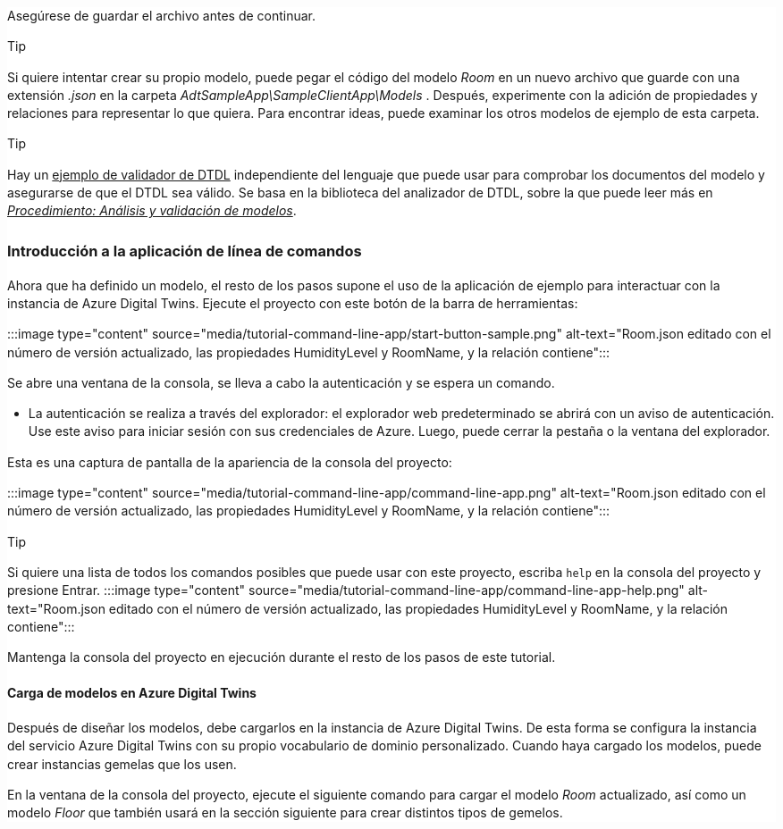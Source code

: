 Asegúrese de guardar el archivo antes de continuar.

> [!TIP]
> Si quiere intentar crear su propio modelo, puede pegar el código del modelo *Room* en un nuevo archivo que guarde con una extensión *.json* en la carpeta *AdtSampleApp\SampleClientApp\Models* . Después, experimente con la adición de propiedades y relaciones para representar lo que quiera. Para encontrar ideas, puede examinar los otros modelos de ejemplo de esta carpeta.

> [!TIP] 
> Hay un [ejemplo de validador de DTDL](/samples/azure-samples/dtdl-validator/dtdl-validator) independiente del lenguaje que puede usar para comprobar los documentos del modelo y asegurarse de que el DTDL sea válido. Se basa en la biblioteca del analizador de DTDL, sobre la que puede leer más en [*Procedimiento: Análisis y validación de modelos*](how-to-parse-models.md).

### <a name="get-started-with-the-command-line-app"></a>Introducción a la aplicación de línea de comandos

Ahora que ha definido un modelo, el resto de los pasos supone el uso de la aplicación de ejemplo para interactuar con la instancia de Azure Digital Twins. Ejecute el proyecto con este botón de la barra de herramientas:

:::image type="content" source="media/tutorial-command-line-app/start-button-sample.png" alt-text="Room.json editado con el número de versión actualizado, las propiedades HumidityLevel y RoomName, y la relación contiene":::

Se abre una ventana de la consola, se lleva a cabo la autenticación y se espera un comando. 
* La autenticación se realiza a través del explorador: el explorador web predeterminado se abrirá con un aviso de autenticación. Use este aviso para iniciar sesión con sus credenciales de Azure. Luego, puede cerrar la pestaña o la ventana del explorador.

Esta es una captura de pantalla de la apariencia de la consola del proyecto:

:::image type="content" source="media/tutorial-command-line-app/command-line-app.png" alt-text="Room.json editado con el número de versión actualizado, las propiedades HumidityLevel y RoomName, y la relación contiene":::

> [!TIP]
> Si quiere una lista de todos los comandos posibles que puede usar con este proyecto, escriba `help` en la consola del proyecto y presione Entrar.
> :::image type="content" source="media/tutorial-command-line-app/command-line-app-help.png" alt-text="Room.json editado con el número de versión actualizado, las propiedades HumidityLevel y RoomName, y la relación contiene":::

Mantenga la consola del proyecto en ejecución durante el resto de los pasos de este tutorial.

#### <a name="upload-models-to-azure-digital-twins"></a>Carga de modelos en Azure Digital Twins

Después de diseñar los modelos, debe cargarlos en la instancia de Azure Digital Twins. De esta forma se configura la instancia del servicio Azure Digital Twins con su propio vocabulario de dominio personalizado. Cuando haya cargado los modelos, puede crear instancias gemelas que los usen.

En la ventana de la consola del proyecto, ejecute el siguiente comando para cargar el modelo *Room* actualizado, así como un modelo *Floor* que también usará en la sección siguiente para crear distintos tipos de gemelos.
